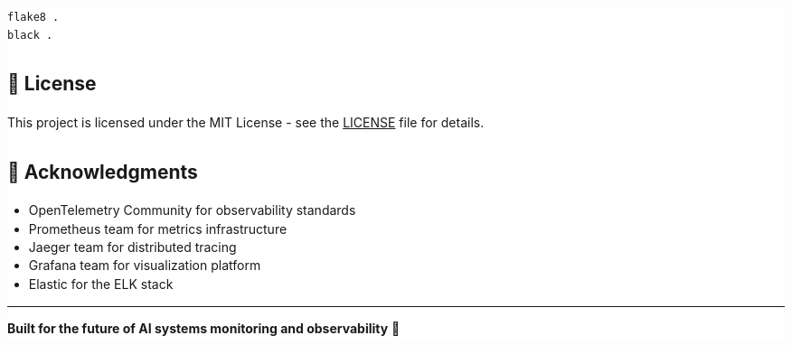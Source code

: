 ```bash
flake8 .
black .
```

## 📄 License

This project is licensed under the MIT License - see the [LICENSE](LICENSE) file for details.

## 🌟 Acknowledgments

- OpenTelemetry Community for observability standards
- Prometheus team for metrics infrastructure
- Jaeger team for distributed tracing
- Grafana team for visualization platform
- Elastic for the ELK stack

---

**Built for the future of AI systems monitoring and observability** 🚀